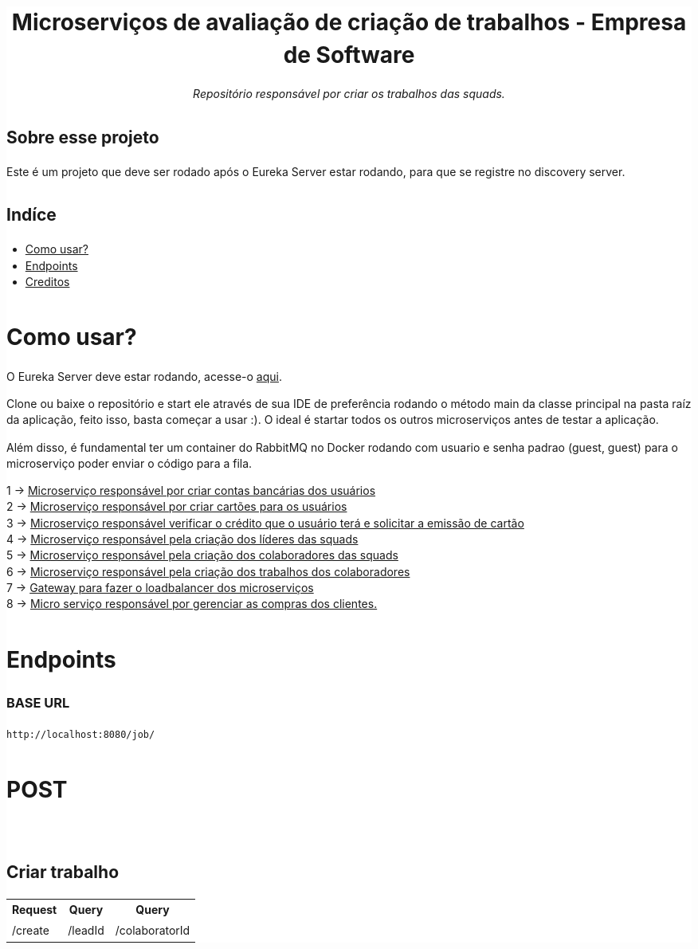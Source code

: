 <h1 align="center">Microserviços de avaliação de criação de trabalhos - Empresa de Software</h1>
<p align="center"><i>Repositório responsável por criar os trabalhos das squads.</i></p>

##  Sobre esse projeto
Este é um projeto que deve ser rodado após o Eureka Server estar rodando, para que se registre no discovery server.


## Indíce

   * [Como usar?](#como-usar)
   * [Endpoints](#endpoints)
   * [Creditos](#creditos)

  
<h1>Como usar?</h1>
<p>O Eureka Server deve estar rodando, acesse-o <a href="https://github.com/ValterGabriell/bank-system-eureka-server">aqui</a>.</br>
<p>Clone ou baixe o repositório e start ele através de sua IDE de preferência rodando o método main da classe principal na pasta raíz da aplicação, feito isso, basta começar a usar :). O ideal é startar todos os outros microserviços antes de testar a aplicação.</p>
<p>Além disso, é fundamental ter um container do RabbitMQ no Docker rodando com usuario e senha padrao (guest, guest) para o microserviço poder enviar o código para a fila.</p>

1 -> <a href="https://github.com/ValterGabriell/bank-system-msaccount">Microserviço responsável por criar contas bancárias dos usuários</a></br>
2 -> <a href="https://github.com/ValterGabriell/bank-system-mscards">Microserviço responsável por criar cartões para os usuários</a></br>
3 -> <a href="https://github.com/ValterGabriell/bank-system-mscreditappraiser">Microserviço responsável verificar o crédito que o usuário terá e solicitar a emissão de cartão</a></br>
4 -> <a href="https://github.com/ValterGabriell/software-company-mslead">Microserviço responsável pela criação dos líderes das squads</a></br>
5 -> <a href="https://github.com/ValterGabriell/software-company-mscolaborators">Microserviço responsável pela criação dos colaboradores das squads</a></br>
6 -> <a href="https://github.com/ValterGabriell/software-company-msjobs">Microserviço responsável pela criação dos trabalhos dos colaboradores</a></br>
7 -> <a href="https://github.com/ValterGabriell/bank-system-gateway">Gateway para fazer o loadbalancer dos microserviços</a></br>
8 -> <a href="https://github.com/ValterGabriell/software-company-msshopping">Micro serviço responsável por gerenciar as compras dos clientes.</a></br>

  
<h1>Endpoints</h1>
<h3>BASE URL</h3>

```bash
http://localhost:8080/job/
``` 
<h1>POST</h1></br>

<h2>Criar trabalho</h2>

<table>
  <tr>
    <th>Request</th>
    <th>Query</th>
    <th>Query</th>
  </tr>
  <tr>
    <td>/create</td>
    <td>/leadId</td>
    <td>/colaboratorId</td>
  </tr>
</table>
